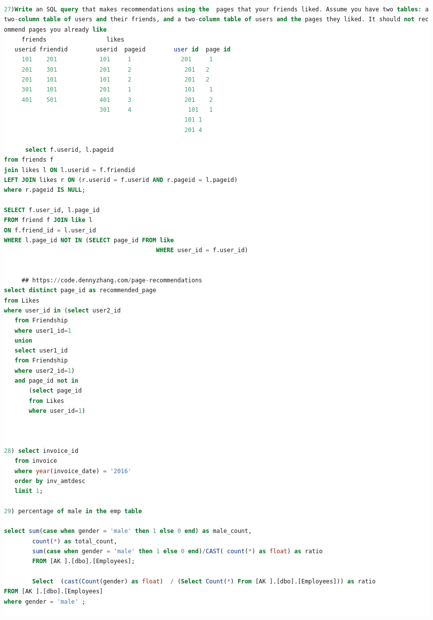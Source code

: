  ``` sql
27)Write an SQL query that makes recommendations using the  pages that your friends liked. Assume you have two tables: a two-column table of users and their friends, and a two-column table of users and the pages they liked. It should not recommend pages you already like
      friends                 likes
    userid friendid        userid  pageid        user id  page id 
      101    201            101     1              201     1
      201    301            201     2               201   2
      201    101            101     2               201   2
      301    101            201     1               101    1
      401    501            401     3               201    2
                            301     4                101   1
                                                    101 1
                                                    201 4
      
       select f.userid, l.pageid
from friends f
join likes l ON l.userid = f.friendid
LEFT JOIN likes r ON (r.userid = f.userid AND r.pageid = l.pageid)
where r.pageid IS NULL;

SELECT f.user_id, l.page_id 
FROM friend f JOIN like l 
ON f.friend_id = l.user_id 
WHERE l.page_id NOT IN (SELECT page_id FROM like                                            
                                            WHERE user_id = f.user_id)
      
      
      ## https://code.dennyzhang.com/page-recommendations
select distinct page_id as recommended_page
from Likes
where user_id in (select user2_id
    from Friendship
    where user1_id=1
    union
    select user1_id
    from Friendship
    where user2_id=1)
    and page_id not in
        (select page_id
        from Likes
        where user_id=1)
      
      
      
28) select invoice_id
    from invoice
    where year(invoice_date) = '2016'
    order by inv_amtdesc
    limit 1;
    
29) percentage of male in the emp table

 select sum(case when gender = 'male' then 1 else 0 end) as male_count,
         count(*) as total_count,
		 sum(case when gender = 'male' then 1 else 0 end)/CAST( count(*) as float) as ratio
		 FROM [AK ].[dbo].[Employees];

		 Select  (cast(Count(gender) as float)  / (Select Count(*) From [AK ].[dbo].[Employees])) as ratio
FROM [AK ].[dbo].[Employees]
where gender = 'male' ;
    
 ```
